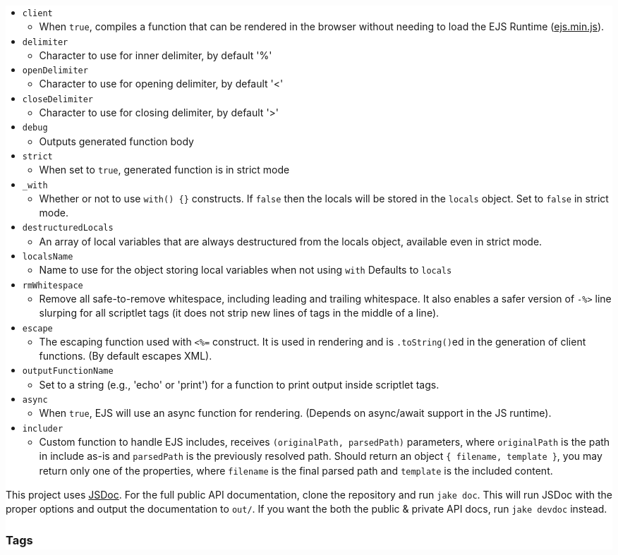 - `client`
  - When `true`, compiles a function that can be rendered
    in the browser without needing to load the EJS Runtime
    ([ejs.min.js](https://github.com/mde/ejs/releases/latest)).
- `delimiter`
  - Character to use for inner delimiter, by default '%'
- `openDelimiter`
  - Character to use for opening delimiter, by default '<'
- `closeDelimiter`
  - Character to use for closing delimiter, by default '>'
- `debug`
  - Outputs generated function body
- `strict`
  - When set to `true`, generated function is in strict mode
- `_with`
  - Whether or not to use `with() {}` constructs. If `false`
    then the locals will be stored in the `locals` object. Set to `false` in strict mode.
- `destructuredLocals`
  - An array of local variables that are always destructured from
    the locals object, available even in strict mode.
- `localsName`
  - Name to use for the object storing local variables when not using
    `with` Defaults to `locals`
- `rmWhitespace`
  - Remove all safe-to-remove whitespace, including leading
    and trailing whitespace. It also enables a safer version of `-%>` line
    slurping for all scriptlet tags (it does not strip new lines of tags in
    the middle of a line).
- `escape`
  - The escaping function used with `<%=` construct. It is
    used in rendering and is `.toString()`ed in the generation of client functions.
    (By default escapes XML).
- `outputFunctionName`
  - Set to a string (e.g., 'echo' or 'print') for a function to print
    output inside scriptlet tags.
- `async`
  - When `true`, EJS will use an async function for rendering. (Depends
    on async/await support in the JS runtime).
- `includer`
  - Custom function to handle EJS includes, receives `(originalPath, parsedPath)`
    parameters, where `originalPath` is the path in include as-is and `parsedPath` is the
    previously resolved path. Should return an object `{ filename, template }`,
    you may return only one of the properties, where `filename` is the final parsed path and `template`
    is the included content.

This project uses [JSDoc](https://jsdoc.app/). For the full public API
documentation, clone the repository and run `jake doc`. This will run JSDoc
with the proper options and output the documentation to `out/`. If you want
the both the public & private API docs, run `jake devdoc` instead.

### Tags
